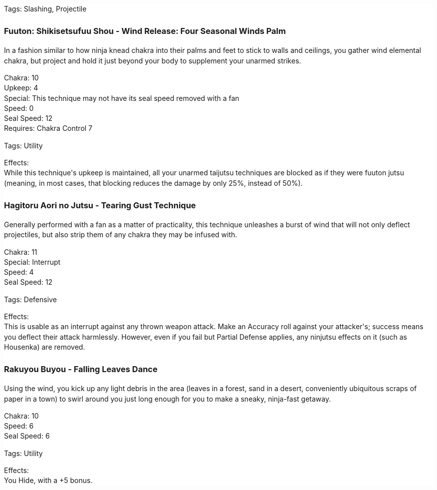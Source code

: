 Tags: Slashing, Projectile

### **Fuuton: Shikisetsufuu Shou \- Wind Release: Four Seasonal Winds Palm**

In a fashion similar to how ninja knead chakra into their palms and feet to stick to walls and ceilings, you gather wind elemental chakra, but project and hold it just beyond your body to supplement your unarmed strikes.

Chakra: 10  
Upkeep: 4  
Special: This technique may not have its seal speed removed with a fan  
Speed: 0  
Seal Speed: 12  
Requires: Chakra Control 7

Tags: Utility

Effects:  
While this technique's upkeep is maintained, all your unarmed taijutsu techniques are blocked as if they were fuuton jutsu (meaning, in most cases, that blocking reduces the damage by only 25%, instead of 50%).

### **Hagitoru Aori no Jutsu \- Tearing Gust Technique**

Generally performed with a fan as a matter of practicality, this technique unleashes a burst of wind that will not only deflect projectiles, but also strip them of any chakra they may be infused with.

Chakra: 11  
Special: Interrupt  
Speed: 4  
Seal Speed: 12

Tags: Defensive

Effects:  
This is usable as an interrupt against any thrown weapon attack. Make an Accuracy roll against your attacker's; success means you deflect their attack harmlessly. However, even if you fail but Partial Defense applies, any ninjutsu effects on it (such as Housenka) are removed.

### **Rakuyou Buyou \- Falling Leaves Dance**

Using the wind, you kick up any light debris in the area (leaves in a forest, sand in a desert, conveniently ubiquitous scraps of paper in a town) to swirl around you just long enough for you to make a sneaky, ninja-fast getaway.

Chakra: 10  
Speed: 6  
Seal Speed: 6

Tags: Utility

Effects:  
You Hide, with a \+5 bonus.
